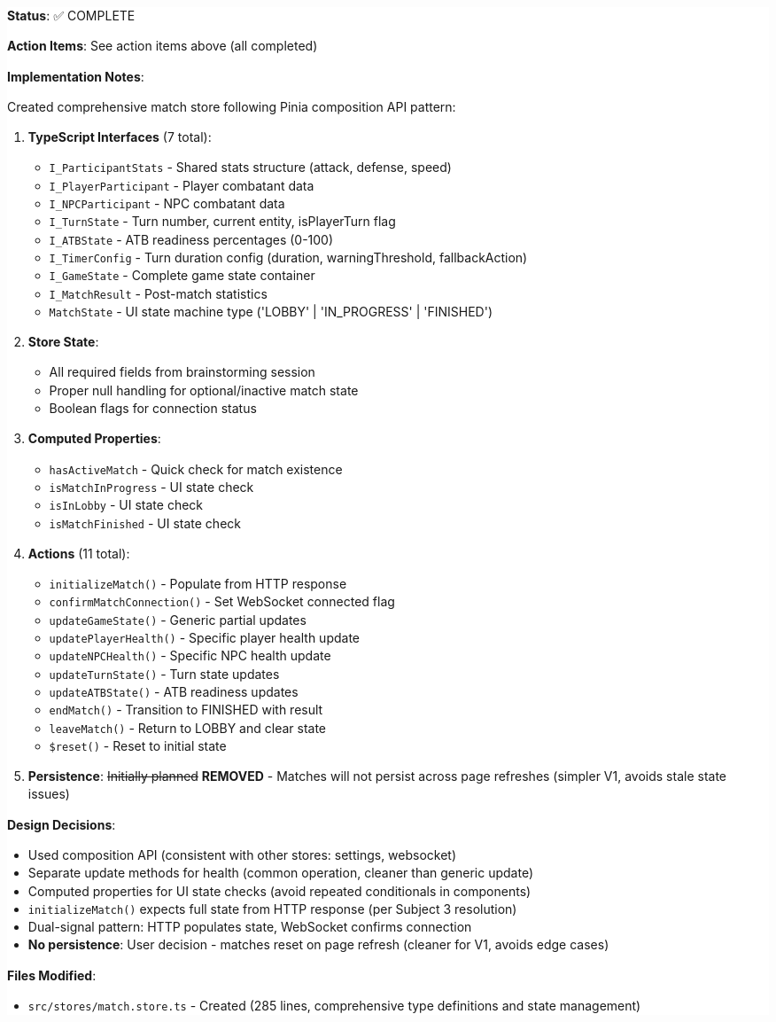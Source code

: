 **Status**: ✅ COMPLETE

**Action Items**: See action items above (all completed)

**Implementation Notes**:

Created comprehensive match store following Pinia composition API pattern:

1. **TypeScript Interfaces** (7 total):
   - `I_ParticipantStats` - Shared stats structure (attack, defense, speed)
   - `I_PlayerParticipant` - Player combatant data
   - `I_NPCParticipant` - NPC combatant data
   - `I_TurnState` - Turn number, current entity, isPlayerTurn flag
   - `I_ATBState` - ATB readiness percentages (0-100)
   - `I_TimerConfig` - Turn duration config (duration, warningThreshold, fallbackAction)
   - `I_GameState` - Complete game state container
   - `I_MatchResult` - Post-match statistics
   - `MatchState` - UI state machine type ('LOBBY' | 'IN_PROGRESS' | 'FINISHED')

2. **Store State**:
   - All required fields from brainstorming session
   - Proper null handling for optional/inactive match state
   - Boolean flags for connection status

3. **Computed Properties**:
   - `hasActiveMatch` - Quick check for match existence
   - `isMatchInProgress` - UI state check
   - `isInLobby` - UI state check
   - `isMatchFinished` - UI state check

4. **Actions** (11 total):
   - `initializeMatch()` - Populate from HTTP response
   - `confirmMatchConnection()` - Set WebSocket connected flag
   - `updateGameState()` - Generic partial updates
   - `updatePlayerHealth()` - Specific player health update
   - `updateNPCHealth()` - Specific NPC health update
   - `updateTurnState()` - Turn state updates
   - `updateATBState()` - ATB readiness updates
   - `endMatch()` - Transition to FINISHED with result
   - `leaveMatch()` - Return to LOBBY and clear state
   - `$reset()` - Reset to initial state

5. **Persistence**: ~~Initially planned~~ **REMOVED** - Matches will not persist across page refreshes (simpler V1, avoids stale state issues)

**Design Decisions**:
- Used composition API (consistent with other stores: settings, websocket)
- Separate update methods for health (common operation, cleaner than generic update)
- Computed properties for UI state checks (avoid repeated conditionals in components)
- `initializeMatch()` expects full state from HTTP response (per Subject 3 resolution)
- Dual-signal pattern: HTTP populates state, WebSocket confirms connection
- **No persistence**: User decision - matches reset on page refresh (cleaner for V1, avoids edge cases)

**Files Modified**:
- `src/stores/match.store.ts` - Created (285 lines, comprehensive type definitions and state management)
